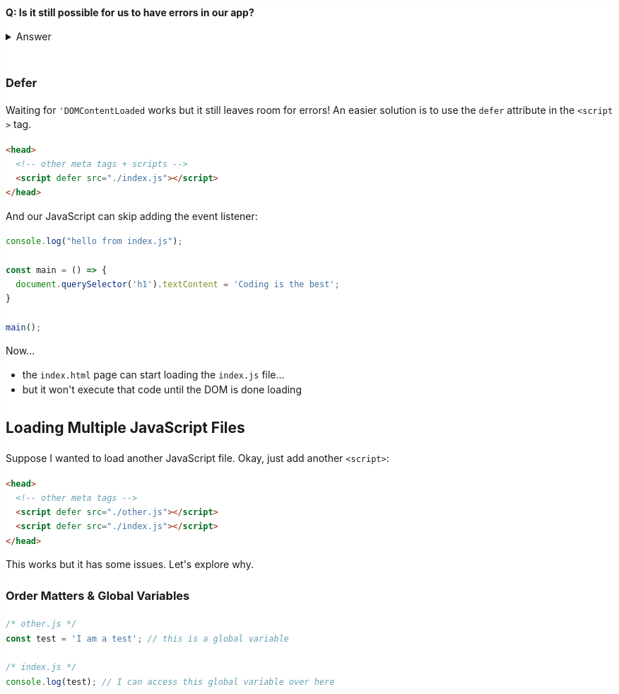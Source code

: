 **Q: Is it still possible for us to have errors in our app?**

<details><summary>Answer</summary></details><br>

### Defer

Waiting for `'DOMContentLoaded` works but it still leaves room for errors! An easier solution is to use the `defer` attribute in the `<script>` tag.

```html
<head>
  <!-- other meta tags + scripts -->
  <script defer src="./index.js"></script>
</head>
```

And our JavaScript can skip adding the event listener:

```js
console.log("hello from index.js");

const main = () => {
  document.querySelector('h1').textContent = 'Coding is the best';
}

main();
```

Now...
* the `index.html` page can start loading the `index.js` file...
* but it won't execute that code until the DOM is done loading

## Loading Multiple JavaScript Files

Suppose I wanted to load another JavaScript file. Okay, just add another `<script>`:

```html
<head>
  <!-- other meta tags -->
  <script defer src="./other.js"></script>
  <script defer src="./index.js"></script>
</head>
```

This works but it has some issues. Let's explore why.

### Order Matters & Global Variables

```js
/* other.js */
const test = 'I am a test'; // this is a global variable

/* index.js */
console.log(test); // I can access this global variable over here
```
